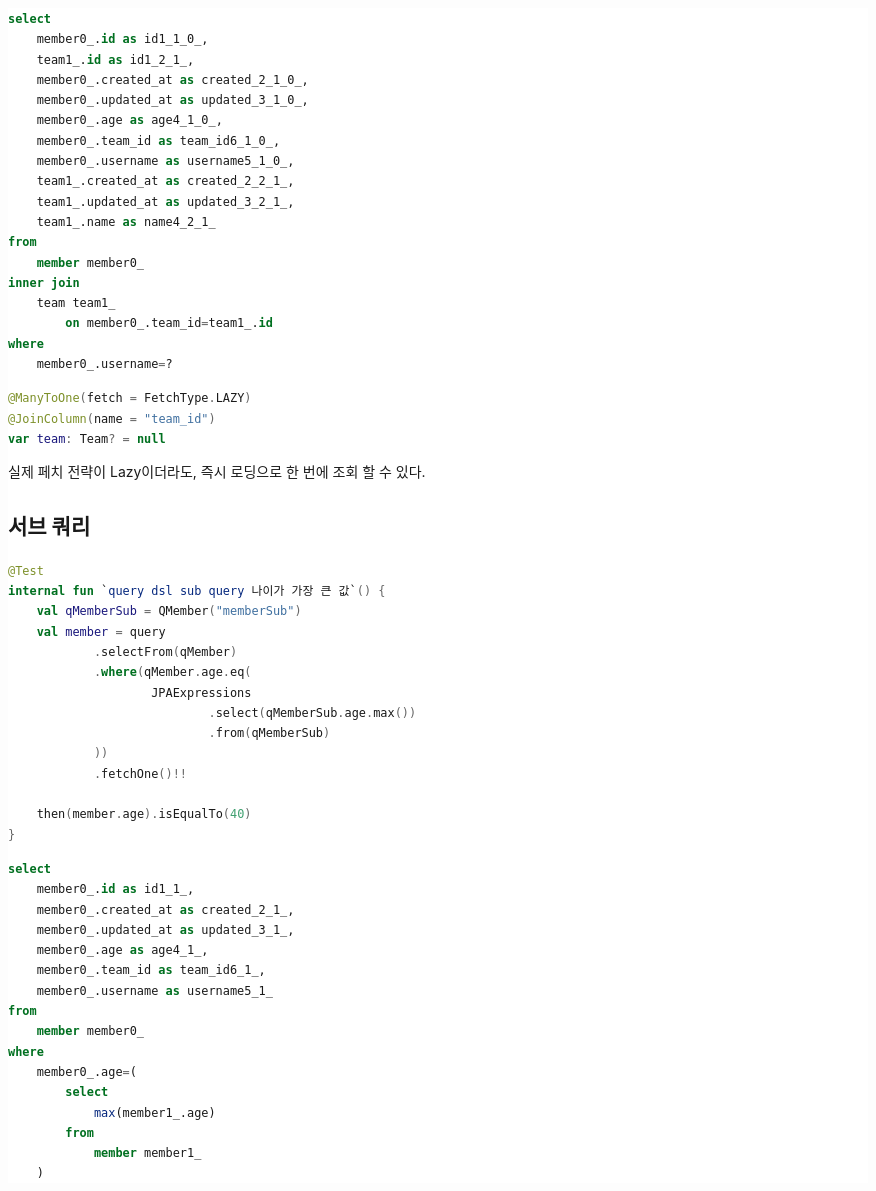 ```sql
select
    member0_.id as id1_1_0_,
    team1_.id as id1_2_1_,
    member0_.created_at as created_2_1_0_,
    member0_.updated_at as updated_3_1_0_,
    member0_.age as age4_1_0_,
    member0_.team_id as team_id6_1_0_,
    member0_.username as username5_1_0_,
    team1_.created_at as created_2_2_1_,
    team1_.updated_at as updated_3_2_1_,
    team1_.name as name4_2_1_
from
    member member0_
inner join
    team team1_
        on member0_.team_id=team1_.id
where
    member0_.username=?
```

```kotlin
@ManyToOne(fetch = FetchType.LAZY)
@JoinColumn(name = "team_id")
var team: Team? = null
```
실제 페치 전략이 Lazy이더라도, 즉시 로딩으로 한 번에 조회 할 수 있다.

## 서브 쿼리

```kotlin
@Test
internal fun `query dsl sub query 나이가 가장 큰 값`() {
    val qMemberSub = QMember("memberSub")
    val member = query
            .selectFrom(qMember)
            .where(qMember.age.eq(
                    JPAExpressions
                            .select(qMemberSub.age.max())
                            .from(qMemberSub)
            ))
            .fetchOne()!!

    then(member.age).isEqualTo(40)
}
```

```sql
select
    member0_.id as id1_1_,
    member0_.created_at as created_2_1_,
    member0_.updated_at as updated_3_1_,
    member0_.age as age4_1_,
    member0_.team_id as team_id6_1_,
    member0_.username as username5_1_
from
    member member0_
where
    member0_.age=(
        select
            max(member1_.age)
        from
            member member1_
    )
```
